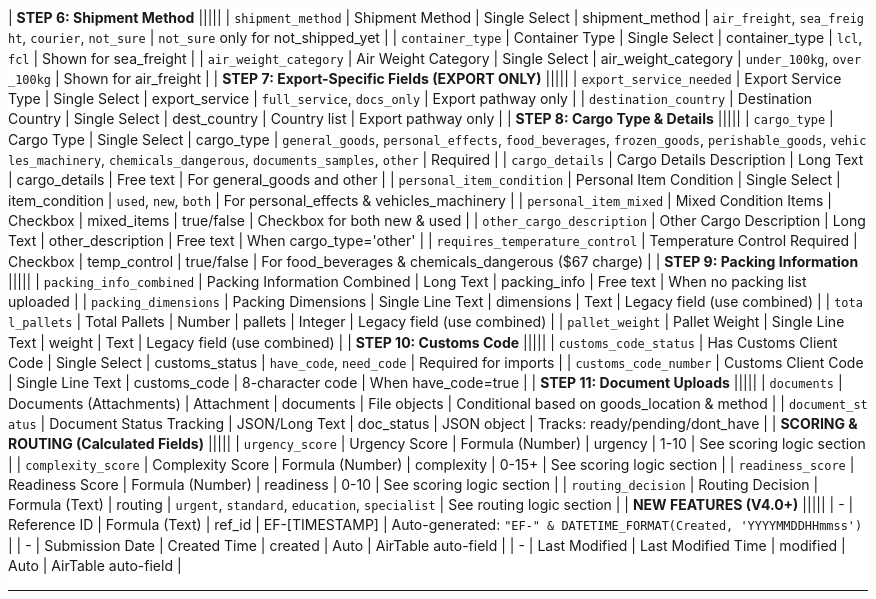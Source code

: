 | **STEP 6: Shipment Method** |||||
| `shipment_method` | Shipment Method | Single Select | shipment_method | `air_freight`, `sea_freight`, `courier`, `not_sure` | `not_sure` only for not_shipped_yet |
| `container_type` | Container Type | Single Select | container_type | `lcl`, `fcl` | Shown for sea_freight |
| `air_weight_category` | Air Weight Category | Single Select | air_weight_category | `under_100kg`, `over_100kg` | Shown for air_freight |
| **STEP 7: Export-Specific Fields (EXPORT ONLY)** |||||
| `export_service_needed` | Export Service Type | Single Select | export_service | `full_service`, `docs_only` | Export pathway only |
| `destination_country` | Destination Country | Single Select | dest_country | Country list | Export pathway only |
| **STEP 8: Cargo Type & Details** |||||
| `cargo_type` | Cargo Type | Single Select | cargo_type | `general_goods`, `personal_effects`, `food_beverages`, `frozen_goods`, `perishable_goods`, `vehicles_machinery`, `chemicals_dangerous`, `documents_samples`, `other` | Required |
| `cargo_details` | Cargo Details Description | Long Text | cargo_details | Free text | For general_goods and other |
| `personal_item_condition` | Personal Item Condition | Single Select | item_condition | `used`, `new`, `both` | For personal_effects & vehicles_machinery |
| `personal_item_mixed` | Mixed Condition Items | Checkbox | mixed_items | true/false | Checkbox for both new & used |
| `other_cargo_description` | Other Cargo Description | Long Text | other_description | Free text | When cargo_type='other' |
| `requires_temperature_control` | Temperature Control Required | Checkbox | temp_control | true/false | For food_beverages & chemicals_dangerous ($67 charge) |
| **STEP 9: Packing Information** |||||
| `packing_info_combined` | Packing Information Combined | Long Text | packing_info | Free text | When no packing list uploaded |
| `packing_dimensions` | Packing Dimensions | Single Line Text | dimensions | Text | Legacy field (use combined) |
| `total_pallets` | Total Pallets | Number | pallets | Integer | Legacy field (use combined) |
| `pallet_weight` | Pallet Weight | Single Line Text | weight | Text | Legacy field (use combined) |
| **STEP 10: Customs Code** |||||
| `customs_code_status` | Has Customs Client Code | Single Select | customs_status | `have_code`, `need_code` | Required for imports |
| `customs_code_number` | Customs Client Code | Single Line Text | customs_code | 8-character code | When have_code=true |
| **STEP 11: Document Uploads** |||||
| `documents` | Documents (Attachments) | Attachment | documents | File objects | Conditional based on goods_location & method |
| `document_status` | Document Status Tracking | JSON/Long Text | doc_status | JSON object | Tracks: ready/pending/dont_have |
| **SCORING & ROUTING (Calculated Fields)** |||||
| `urgency_score` | Urgency Score | Formula (Number) | urgency | 1-10 | See scoring logic section |
| `complexity_score` | Complexity Score | Formula (Number) | complexity | 0-15+ | See scoring logic section |
| `readiness_score` | Readiness Score | Formula (Number) | readiness | 0-10 | See scoring logic section |
| `routing_decision` | Routing Decision | Formula (Text) | routing | `urgent`, `standard`, `education`, `specialist` | See routing logic section |
| **NEW FEATURES (V4.0+)** |||||
| - | Reference ID | Formula (Text) | ref_id | EF-[TIMESTAMP] | Auto-generated: `"EF-" & DATETIME_FORMAT(Created, 'YYYYMMDDHHmmss')` |
| - | Submission Date | Created Time | created | Auto | AirTable auto-field |
| - | Last Modified | Last Modified Time | modified | Auto | AirTable auto-field |

---